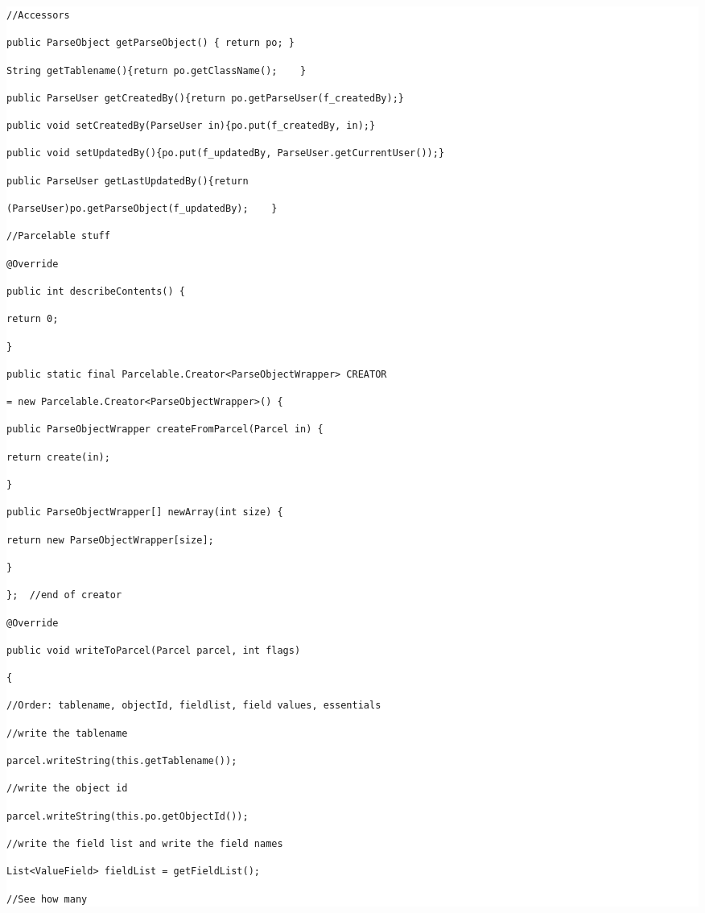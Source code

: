 `//Accessors`

`public ParseObject getParseObject() { return po; }`

`String getTablename(){return po.getClassName();    }`

`public ParseUser getCreatedBy(){return po.getParseUser(f_createdBy);}`

`public void setCreatedBy(ParseUser in){po.put(f_createdBy, in);}`

`public void setUpdatedBy(){po.put(f_updatedBy, ParseUser.getCurrentUser());}`

`public ParseUser getLastUpdatedBy(){return`

`(ParseUser)po.getParseObject(f_updatedBy);    }`

`//Parcelable stuff`

`@Override`

`public int describeContents() {`

`return 0;`

`}`

`public static final Parcelable.Creator<ParseObjectWrapper> CREATOR`

`= new Parcelable.Creator<ParseObjectWrapper>() {`

`public ParseObjectWrapper createFromParcel(Parcel in) {`

`return create(in);`

`}`

`public ParseObjectWrapper[] newArray(int size) {`

`return new ParseObjectWrapper[size];`

`}`

`};  //end of creator`

`@Override`

`public void writeToParcel(Parcel parcel, int flags)`

`{`

`//Order: tablename, objectId, fieldlist, field values, essentials`

`//write the tablename`

`parcel.writeString(this.getTablename());`

`//write the object id`

`parcel.writeString(this.po.getObjectId());`

`//write the field list and write the field names`

`List<ValueField> fieldList = getFieldList();`

`//See how many`
